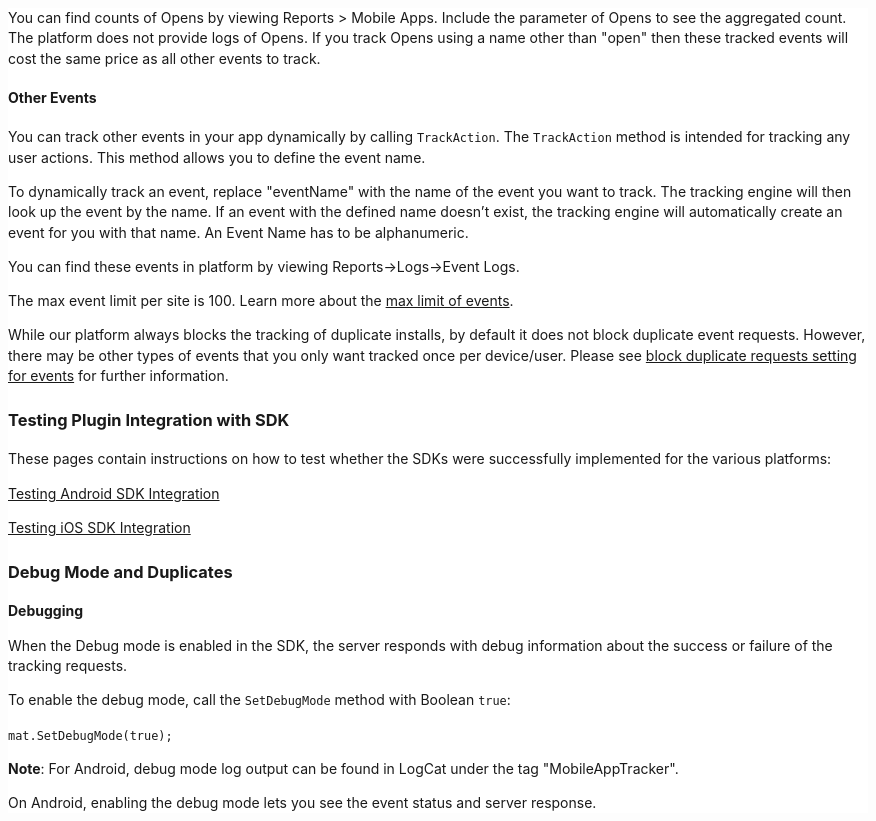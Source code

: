 You can find counts of Opens by viewing Reports > Mobile Apps. Include the parameter of Opens to see the aggregated count.
The platform does not provide logs of Opens. If you track Opens using a name other than "open" then these tracked events will
cost the same price as all other events to track.

#### Other Events

You can track other events in your app dynamically by calling `TrackAction`. The `TrackAction` method is intended for tracking
any user actions. This method allows you to define the event name.

To dynamically track an event, replace "eventName" with the name of the event you want to track. The tracking engine
will then look up the event by the name. If an event with the defined name doesn’t exist, the tracking engine will automatically
create an event for you with that name. An Event Name has to be alphanumeric.

You can find these events in platform by viewing Reports->Logs->Event Logs.

The max event limit per site is 100. Learn more about the [max limit of events](http://support.mobileapptracking.com/entries/22803093-Max-Event-Limit-per-Site).

While our platform always blocks the tracking of duplicate installs, by default it does not block duplicate event requests. 
However, there may be other types of events that you only want tracked once per device/user. Please see [block duplicate requests setting for events](http://support.mobileapptracking.com/entries/22927312-Block-Duplicate-Request-Setting-for-Events) for further information.


### Testing Plugin Integration with SDK

These pages contain instructions on how to test whether the SDKs were successfully implemented for the various platforms:

[Testing Android SDK Integration](http://support.mobileapptracking.com/entries/22541781-Testing-Android-SDK-integration)

[Testing iOS SDK Integration](http://support.mobileapptracking.com/entries/22561876-testing-ios-sdk-integration)


### Debug Mode and Duplicates

__Debugging__

When the Debug mode is enabled in the SDK, the server responds with debug information about the success or failure of the
tracking requests.

To enable the debug mode, call the `SetDebugMode` method with Boolean `true`:

    mat.SetDebugMode(true);

__Note__: For Android, debug mode log output can be found in LogCat under the tag "MobileAppTracker".

On Android, enabling the debug mode lets you see the event status and server response.
